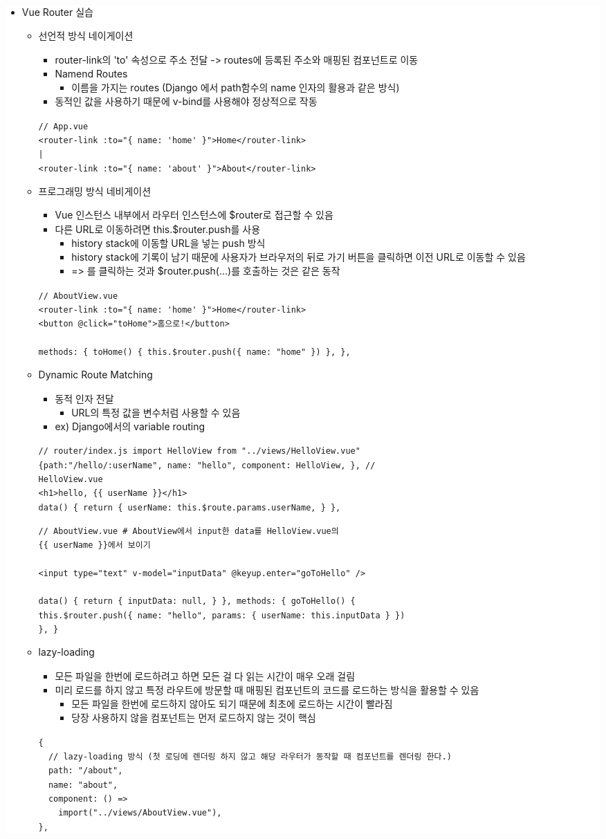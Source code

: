 - Vue Router 실습

  - 선언적 방식 네이게이션
    - router-link의 'to' 속성으로 주소 전달 -> routes에 등록된 주소와 매핑된 컴포넌트로 이동
    - Namend Routes
      - 이름을 가지는 routes (Django 에서 path함수의 name 인자의 활용과 같은 방식)
    - 동적인 값을 사용하기 때문에 v-bind를 사용해야 정상적으로 작동
    ```vue
    // App.vue
    <router-link :to="{ name: 'home' }">Home</router-link>
    |
    <router-link :to="{ name: 'about' }">About</router-link>
    ```
  - 프로그래밍 방식 네비게이션

    - Vue 인스턴스 내부에서 라우터 인스턴스에 $router로 접근할 수 있음
    - 다른 URL로 이동하려면 this.$router.push를 사용
      - history stack에 이동할 URL을 넣는 push 방식
      - history stack에 기록이 남기 때문에 사용자가 브라우저의 뒤로 가기 버튼을 클릭하면 이전 URL로 이동할 수 있음
      - => <router-link :to="...">를 클릭하는 것과 $router.push(...)를 호출하는 것은 같은 동작

    ```vue
    // AboutView.vue
    <router-link :to="{ name: 'home' }">Home</router-link>
    <button @click="toHome">홈으로!</button>

    methods: { toHome() { this.$router.push({ name: "home" }) }, },
    ```

  - Dynamic Route Matching

    - 동적 인자 전달
      - URL의 특정 값을 변수처럼 사용할 수 있음
    - ex) Django에서의 variable routing

    ```vue
    // router/index.js import HelloView from "../views/HelloView.vue"
    {path:"/hello/:userName", name: "hello", component: HelloView, }, //
    HelloView.vue
    <h1>hello, {{ userName }}</h1>
    data() { return { userName: this.$route.params.userName, } },
    ```

    ```vue
    // AboutView.vue # AboutView에서 input한 data를 HelloView.vue의
    {{ userName }}에서 보이기

    <input type="text" v-model="inputData" @keyup.enter="goToHello" />

    data() { return { inputData: null, } }, methods: { goToHello() {
    this.$router.push({ name: "hello", params: { userName: this.inputData } })
    }, }
    ```

  - lazy-loading
    - 모든 파일을 한번에 로드하려고 하면 모든 걸 다 읽는 시간이 매우 오래 걸림
    - 미리 로드를 하지 않고 특정 라우트에 방문할 때 매핑된 컴포넌트의 코드를 로드하는 방식을 활용할 수 있음
      - 모든 파일을 한번에 로드하지 않아도 되기 때문에 최초에 로드하는 시간이 빨라짐
      - 당장 사용하지 않을 컴포넌트는 먼저 로드하지 않는 것이 핵심
    ```
    {
      // lazy-loading 방식 (첫 로딩에 렌더링 하지 않고 해당 라우터가 동작할 때 컴포넌트를 렌더링 한다.)
      path: "/about",
      name: "about",
      component: () =>
        import("../views/AboutView.vue"),
    },
    ```